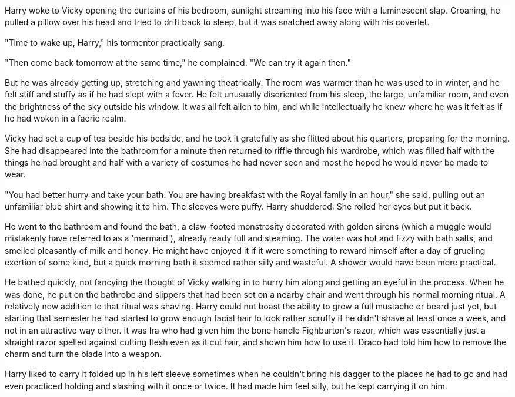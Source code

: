 Harry woke to Vicky opening the curtains of his bedroom, sunlight
streaming into his face with a luminescent slap. Groaning, he pulled a
pillow over his head and tried to drift back to sleep, but it was
snatched away along with his coverlet.

"Time to wake up, Harry," his tormentor practically sang.

"Then come back tomorrow at the same time," he complained. "We can try
it again then."

But he was already getting up, stretching and yawning theatrically. The
room was warmer than he was used to in winter, and he felt stiff and
stuffy as if he had slept with a fever. He felt unusually disoriented
from his sleep, the large, unfamiliar room, and even the brightness of
the sky outside his window. It was all felt alien to him, and while
intellectually he knew where he was it felt as if he had woken in a
faerie realm.

Vicky had set a cup of tea beside his bedside, and he took it gratefully
as she flitted about his quarters, preparing for the morning. She had
disappeared into the bathroom for a minute then returned to riffle
through his wardrobe, which was filled half with the things he had
brought and half with a variety of costumes he had never seen and most
he hoped he would never be made to wear.

"You had better hurry and take your bath. You are having breakfast with
the Royal family in an hour," she said, pulling out an unfamiliar blue
shirt and showing it to him. The sleeves were puffy. Harry shuddered.
She rolled her eyes but put it back.

He went to the bathroom and found the bath, a claw-footed monstrosity
decorated with golden sirens (which a muggle would mistakenly have
referred to as a 'mermaid'), already ready full and steaming. The water
was hot and fizzy with bath salts, and smelled pleasantly of milk and
honey. He might have enjoyed it if it were something to reward himself
after a day of grueling exertion of some kind, but a quick morning bath
it seemed rather silly and wasteful. A shower would have been more
practical.

He bathed quickly, not fancying the thought of Vicky walking in to hurry
him along and getting an eyeful in the process. When he was done, he put
on the bathrobe and slippers that had been set on a nearby chair and
went through his normal morning ritual. A relatively new addition to
that ritual was shaving. Harry could not boast the ability to grow a
full mustache or beard just yet, but starting that semester he had
started to grow enough facial hair to look rather scruffy if he didn't
shave at least once a week, and not in an attractive way either. It was
Ira who had given him the bone handle Fighburton's razor, which was
essentially just a straight razor spelled against cutting flesh even as
it cut hair, and shown him how to use it. Draco had told him how to
remove the charm and turn the blade into a weapon.

Harry liked to carry it folded up in his left sleeve sometimes when he
couldn't bring his dagger to the places he had to go and had even
practiced holding and slashing with it once or twice. It had made him
feel silly, but he kept carrying it on him.
